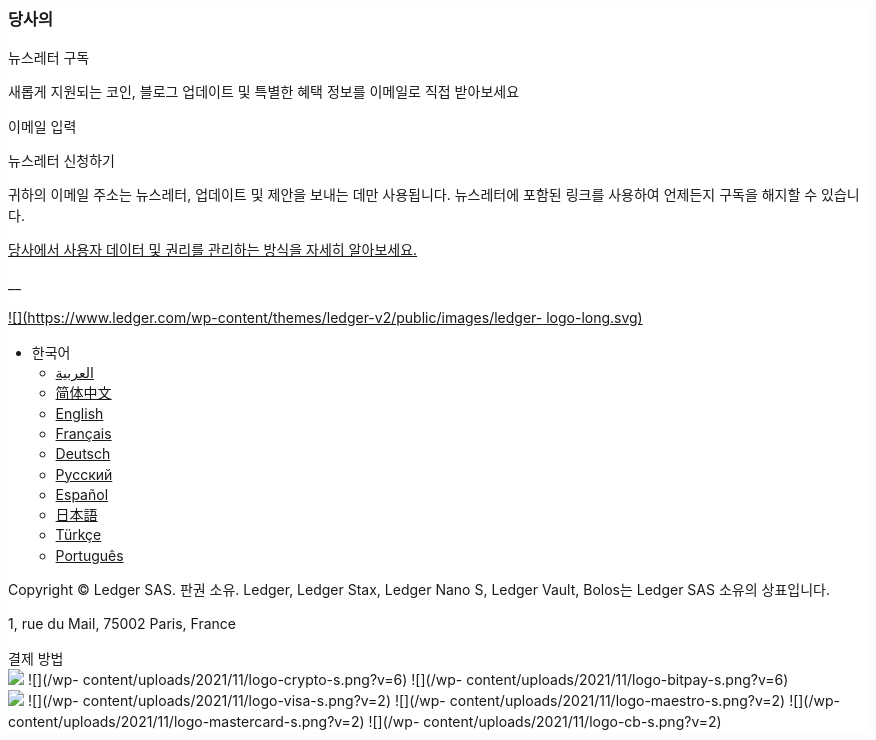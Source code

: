 ### 당사의  
뉴스레터 구독

새롭게 지원되는 코인, 블로그 업데이트 및 특별한 혜택 정보를 이메일로 직접 받아보세요

  

이메일 입력

뉴스레터 신청하기

귀하의 이메일 주소는 뉴스레터, 업데이트 및 제안을 보내는 데만 사용됩니다. 뉴스레터에 포함된 링크를 사용하여 언제든지 구독을 해지할 수
있습니다.

[당사에서 사용자 데이터 및 권리를 관리하는 방식을 자세히
알아보세요.](https://shop.ledger.com/ko/pages/privacy-notice#ledger-newsletter)

__

[![](https://www.ledger.com/wp-content/themes/ledger-v2/public/images/ledger-
logo-long.svg)](https://www.ledger.com/ko "Ledger")

  * 한국어
    * [العربية](https://www.ledger.com/ar/academy/%D9%85%D8%A7-%D9%87%D9%8A-%D9%85%D8%AD%D9%81%D8%B8%D8%A9-%D8%A7%D9%84%D8%A3%D8%B5%D9%88%D9%84-%D8%A7%D9%84%D9%85%D8%B4%D9%81%D8%B1%D8%A9)
    * [简体中文](https://www.ledger.com/zh-hans/academy/%E5%A6%82%E4%BD%95%E5%A6%A5%E5%96%84%E4%BF%9D%E7%AE%A1%E6%82%A8%E7%9A%84%E7%A7%81%E9%92%A5)
    * [English](https://www.ledger.com/academy/basic-basics/2-how-to-own-crypto/what-is-a-crypto-wallet)
    * [Français](https://www.ledger.com/fr/academy/comment-securiser-vos-cles-privees)
    * [Deutsch](https://www.ledger.com/de/academy/wie-sie-ihre-privaten-schluessel-schuetzen)
    * [Русский](https://www.ledger.com/ru/academy/2-%D0%BA%D0%B0%D0%BA-%D0%BF%D1%80%D0%B0%D0%B2%D0%B8%D0%BB%D1%8C%D0%BD%D0%BE-%D0%B2%D0%BB%D0%B0%D0%B4%D0%B5%D1%82%D1%8C-%D0%BA%D1%80%D0%B8%D0%BF%D1%82%D0%BE%D0%B0%D0%BA%D1%82%D0%B8%D0%B2%D0%B0%D0%BC/%D0%BA%D0%B0%D0%BA-%D0%BE%D0%B1%D0%B5%D0%B7%D0%BE%D0%BF%D0%B0%D1%81%D0%B8%D1%82%D1%8C-%D0%BF%D1%80%D0%B8%D0%B2%D0%B0%D1%82%D0%BD%D1%8B%D0%B5-%D0%BA%D0%BB%D1%8E%D1%87%D0%B8)
    * [Español](https://www.ledger.com/es/academy/como-proteger-tus-claves-privadas)
    * [日本語](https://www.ledger.com/ja/academy/%E7%A7%98%E5%AF%86%E9%8D%B5%E3%82%92%E4%BF%9D%E8%AD%B7%E3%81%99%E3%82%8B%E6%96%B9%E6%B3%95)
    * [Türkçe](https://www.ledger.com/tr/academy/ozel-anahtarlarinizi-nasil-guvenceye-alirsiniz)
    * [Português](https://www.ledger.com/pt-br/academy/o-que-e-uma-carteira-de-criptomoedas)

Copyright © Ledger SAS. 판권 소유. Ledger, Ledger Stax, Ledger Nano S, Ledger
Vault, Bolos는 Ledger SAS 소유의 상표입니다.  
  
1, rue du Mail, 75002 Paris, France  
  
결제 방법  
![](/wp-content/uploads/2021/11/logo-paypal-s.png?v=2)  ![](/wp-
content/uploads/2021/11/logo-crypto-s.png?v=6)  ![](/wp-
content/uploads/2021/11/logo-bitpay-s.png?v=6)  
![](/wp-content/uploads/2021/11/layer1.png?v=2)  ![](/wp-
content/uploads/2021/11/logo-visa-s.png?v=2)  ![](/wp-
content/uploads/2021/11/logo-maestro-s.png?v=2)  ![](/wp-
content/uploads/2021/11/logo-mastercard-s.png?v=2)  ![](/wp-
content/uploads/2021/11/logo-cb-s.png?v=2)
